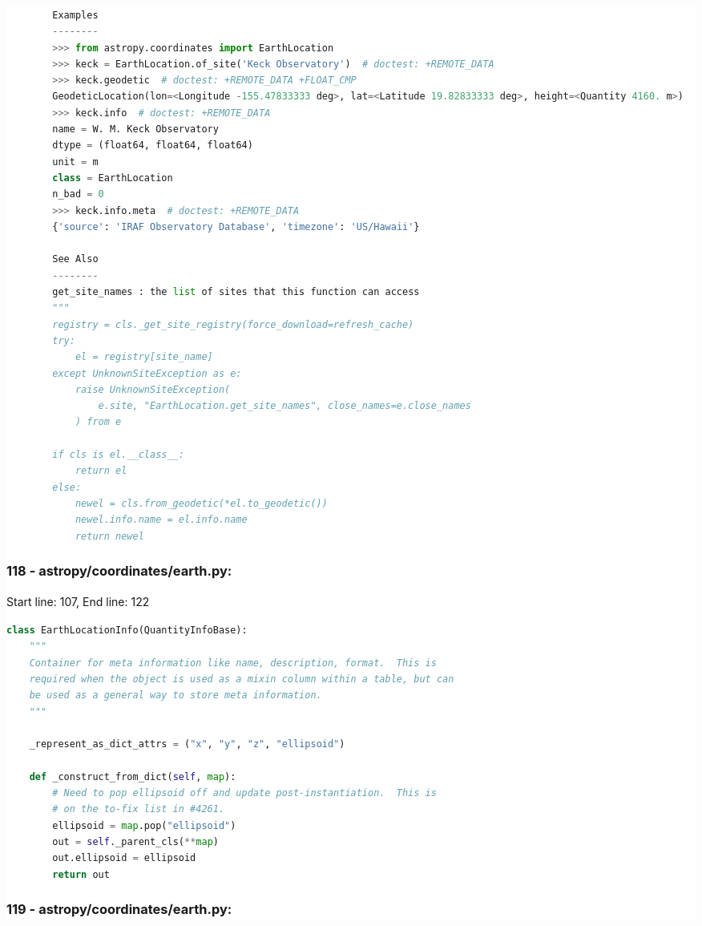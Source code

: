 ```python
        Examples
        --------
        >>> from astropy.coordinates import EarthLocation
        >>> keck = EarthLocation.of_site('Keck Observatory')  # doctest: +REMOTE_DATA
        >>> keck.geodetic  # doctest: +REMOTE_DATA +FLOAT_CMP
        GeodeticLocation(lon=<Longitude -155.47833333 deg>, lat=<Latitude 19.82833333 deg>, height=<Quantity 4160. m>)
        >>> keck.info  # doctest: +REMOTE_DATA
        name = W. M. Keck Observatory
        dtype = (float64, float64, float64)
        unit = m
        class = EarthLocation
        n_bad = 0
        >>> keck.info.meta  # doctest: +REMOTE_DATA
        {'source': 'IRAF Observatory Database', 'timezone': 'US/Hawaii'}

        See Also
        --------
        get_site_names : the list of sites that this function can access
        """
        registry = cls._get_site_registry(force_download=refresh_cache)
        try:
            el = registry[site_name]
        except UnknownSiteException as e:
            raise UnknownSiteException(
                e.site, "EarthLocation.get_site_names", close_names=e.close_names
            ) from e

        if cls is el.__class__:
            return el
        else:
            newel = cls.from_geodetic(*el.to_geodetic())
            newel.info.name = el.info.name
            return newel
```
### 118 - astropy/coordinates/earth.py:

Start line: 107, End line: 122

```python
class EarthLocationInfo(QuantityInfoBase):
    """
    Container for meta information like name, description, format.  This is
    required when the object is used as a mixin column within a table, but can
    be used as a general way to store meta information.
    """

    _represent_as_dict_attrs = ("x", "y", "z", "ellipsoid")

    def _construct_from_dict(self, map):
        # Need to pop ellipsoid off and update post-instantiation.  This is
        # on the to-fix list in #4261.
        ellipsoid = map.pop("ellipsoid")
        out = self._parent_cls(**map)
        out.ellipsoid = ellipsoid
        return out
```
### 119 - astropy/coordinates/earth.py:

